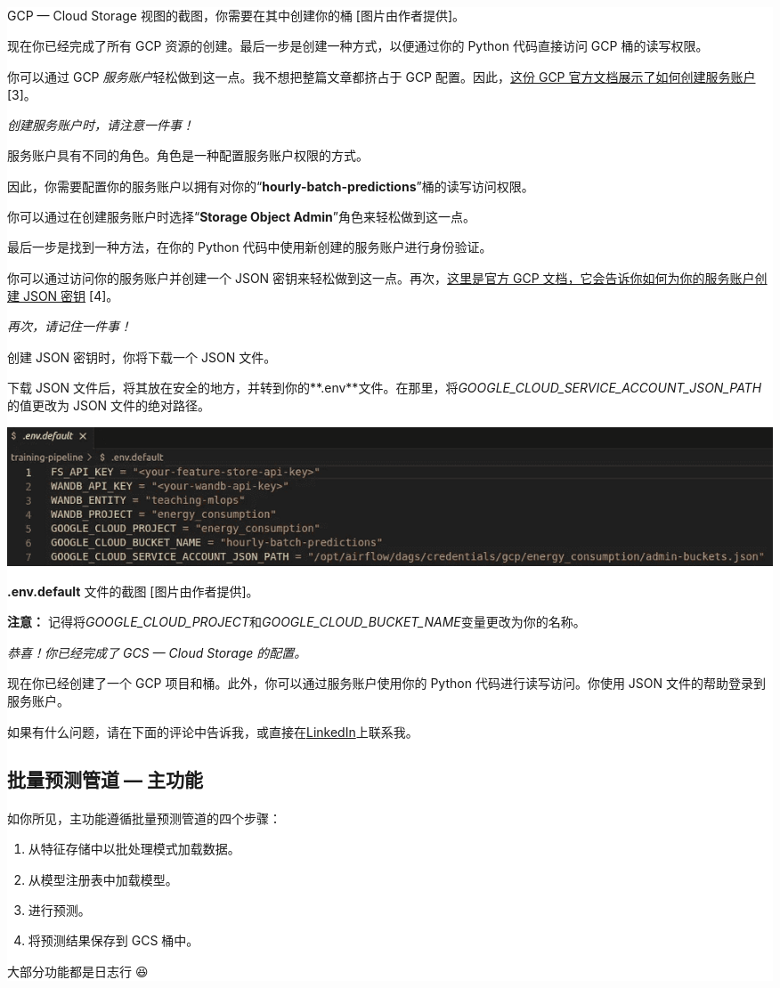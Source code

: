 GCP — Cloud Storage 视图的截图，你需要在其中创建你的桶 [图片由作者提供]。

现在你已经完成了所有 GCP 资源的创建。最后一步是创建一种方式，以便通过你的 Python 代码直接访问 GCP 桶的读写权限。

你可以通过 GCP *服务账户*轻松做到这一点。我不想把整篇文章都挤占于 GCP 配置。因此，[这份 GCP 官方文档展示了如何创建服务账户](https://cloud.google.com/iam/docs/service-accounts-create) [3]。

*创建服务账户时，请注意一件事！*

服务账户具有不同的角色。角色是一种配置服务账户权限的方式。

因此，你需要配置你的服务账户以拥有对你的“**hourly-batch-predictions**”桶的读写访问权限。

你可以通过在创建服务账户时选择“**Storage Object Admin**”角色来轻松做到这一点。

最后一步是找到一种方法，在你的 Python 代码中使用新创建的服务账户进行身份验证。

你可以通过访问你的服务账户并创建一个 JSON 密钥来轻松做到这一点。再次，[这里是官方 GCP 文档，它会告诉你如何为你的服务账户创建 JSON 密钥](https://cloud.google.com/iam/docs/keys-create-delete) [4]。

*再次，请记住一件事！*

创建 JSON 密钥时，你将下载一个 JSON 文件。

下载 JSON 文件后，将其放在安全的地方，并转到你的**.env**文件。在那里，将*GOOGLE_CLOUD_SERVICE_ACCOUNT_JSON_PATH*的值更改为 JSON 文件的绝对路径。

![](img/1b4f40ca19a12ac8ff070610a8530d46.png)

**.env.default** 文件的截图 [图片由作者提供]。

**注意：** 记得将*GOOGLE_CLOUD_PROJECT*和*GOOGLE_CLOUD_BUCKET_NAME*变量更改为你的名称。

*恭喜！你已经完成了 GCS — Cloud Storage 的配置。*

现在你已经创建了一个 GCP 项目和桶。此外，你可以通过服务账户使用你的 Python 代码进行读写访问。你使用 JSON 文件的帮助登录到服务账户。

如果有什么问题，请在下面的评论中告诉我，或直接在[LinkedIn](https://www.linkedin.com/feed/)上联系我。

## 批量预测管道 — 主功能

如你所见，主功能遵循批量预测管道的四个步骤：

1.  从特征存储中以批处理模式加载数据。

1.  从模型注册表中加载模型。

1.  进行预测。

1.  将预测结果保存到 GCS 桶中。

大部分功能都是日志行 😆
